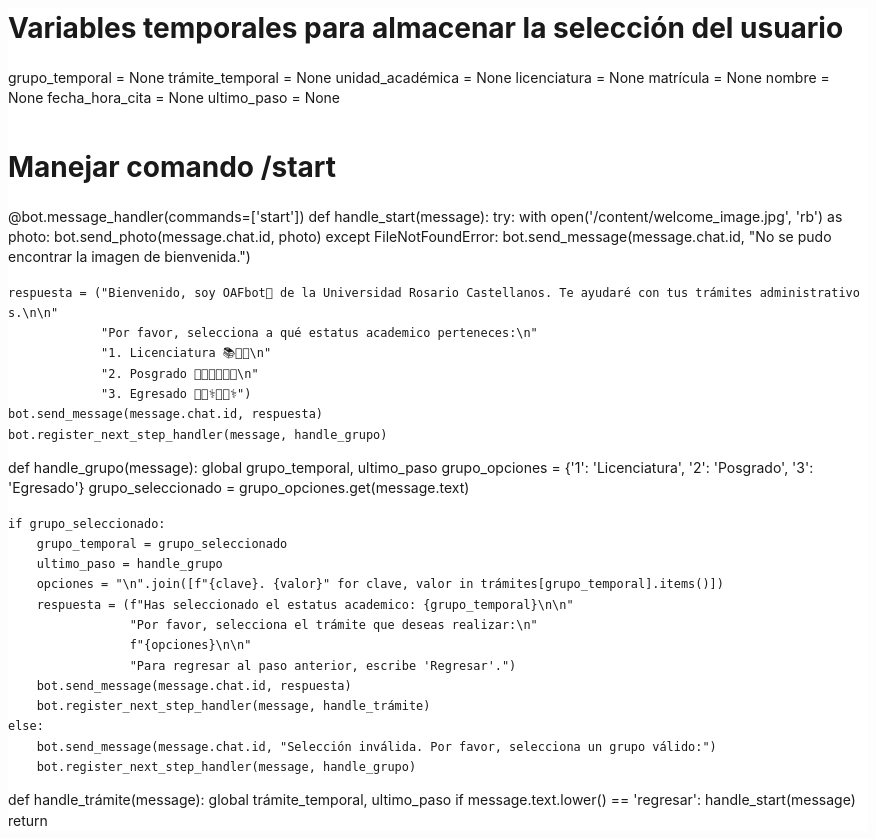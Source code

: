# Variables temporales para almacenar la selección del usuario
grupo_temporal = None
trámite_temporal = None
unidad_académica = None
licenciatura = None
matrícula = None
nombre = None
fecha_hora_cita = None
ultimo_paso = None

# Manejar comando /start
@bot.message_handler(commands=['start'])
def handle_start(message):
    try:
        with open('/content/welcome_image.jpg', 'rb') as photo:
            bot.send_photo(message.chat.id, photo)
    except FileNotFoundError:
        bot.send_message(message.chat.id, "No se pudo encontrar la imagen de bienvenida.")

    respuesta = ("Bienvenido, soy OAFbot🤖 de la Universidad Rosario Castellanos. Te ayudaré con tus trámites administrativos.\n\n"
                 "Por favor, selecciona a qué estatus academico perteneces:\n"
                 "1. Licenciatura 📚🙇🏻\n"
                 "2. Posgrado 🧑🏻‍🏫👨🏻‍🏫\n"
                 "3. Egresado 👩🏻‍⚕️👨🏻‍⚕")
    bot.send_message(message.chat.id, respuesta)
    bot.register_next_step_handler(message, handle_grupo)

def handle_grupo(message):
    global grupo_temporal, ultimo_paso
    grupo_opciones = {'1': 'Licenciatura', '2': 'Posgrado', '3': 'Egresado'}
    grupo_seleccionado = grupo_opciones.get(message.text)

    if grupo_seleccionado:
        grupo_temporal = grupo_seleccionado
        ultimo_paso = handle_grupo
        opciones = "\n".join([f"{clave}. {valor}" for clave, valor in trámites[grupo_temporal].items()])
        respuesta = (f"Has seleccionado el estatus academico: {grupo_temporal}\n\n"
                     "Por favor, selecciona el trámite que deseas realizar:\n"
                     f"{opciones}\n\n"
                     "Para regresar al paso anterior, escribe 'Regresar'.")
        bot.send_message(message.chat.id, respuesta)
        bot.register_next_step_handler(message, handle_trámite)
    else:
        bot.send_message(message.chat.id, "Selección inválida. Por favor, selecciona un grupo válido:")
        bot.register_next_step_handler(message, handle_grupo)

def handle_trámite(message):
    global trámite_temporal, ultimo_paso
    if message.text.lower() == 'regresar':
        handle_start(message)
        return
